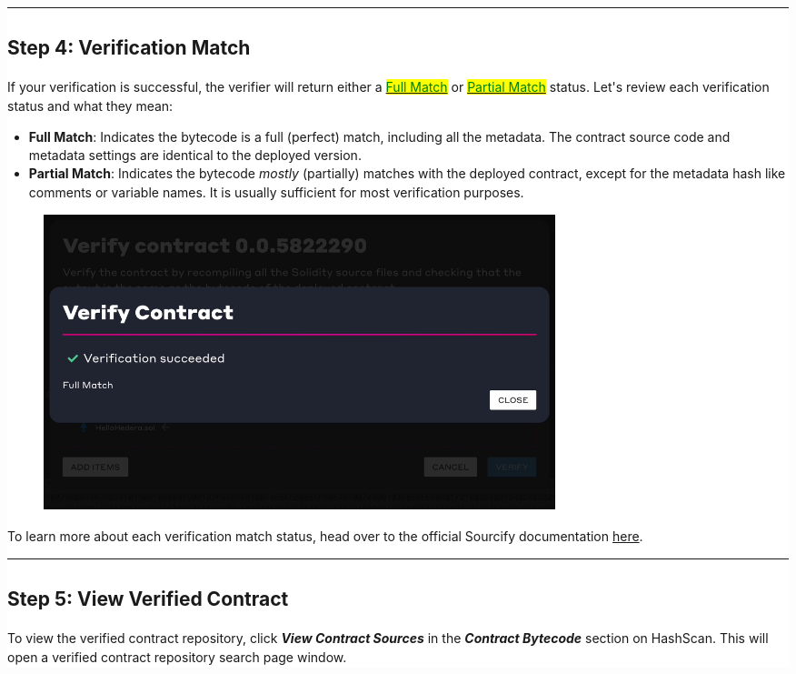 ***

## Step 4: Verification Match

If your verification is successful, the verifier will return either a [<mark style="color:green;">Full Match</mark>](https://docs.sourcify.dev/docs/full-vs-partial-match/#full-perfect-matches) or [<mark style="color:green;">Partial Match</mark>](https://docs.sourcify.dev/docs/full-vs-partial-match/#partial-matches) status. Let's review each verification status and what they mean:

* **Full Match**: Indicates the bytecode is a full (perfect) match, including all the metadata. The contract source code and metadata settings are identical to the deployed version.
* **Partial Match**: Indicates the bytecode _mostly_ (partially) matches with the deployed contract, except for the metadata hash like comments or variable names. It is usually sufficient for most verification purposes.

<figure><img src="../../.gitbook/assets/hashscan-verification-full-match.png" alt="" width="563"><figcaption></figcaption></figure>

To learn more about each verification match status, head over to the official Sourcify documentation [here](https://docs.sourcify.dev/docs/full-vs-partial-match/).&#x20;

***

## Step 5: View Verified Contract

To view the verified contract repository, click _**View Contract Sources**_ in the _**Contract Bytecode**_ section on HashScan. This will open a verified contract repository search page window.
